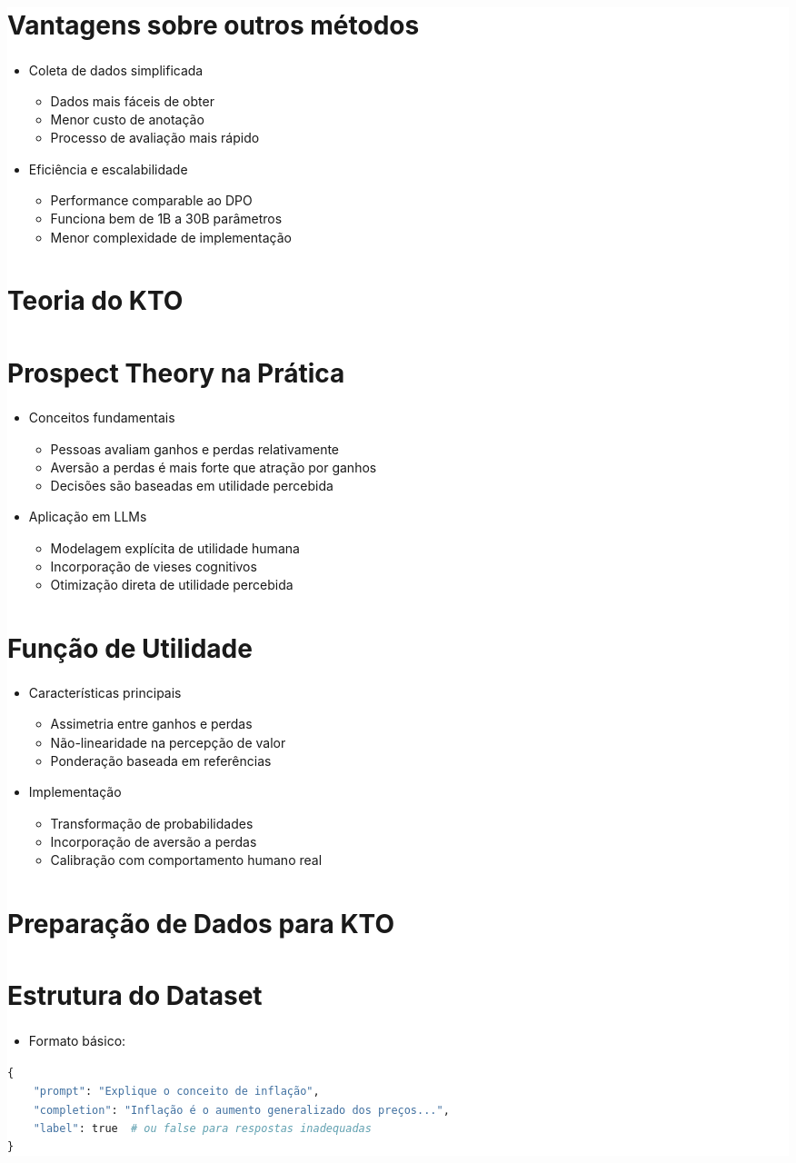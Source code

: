 # Vantagens sobre outros métodos

* Coleta de dados simplificada
  * Dados mais fáceis de obter
  * Menor custo de anotação
  * Processo de avaliação mais rápido

* Eficiência e escalabilidade
  * Performance comparable ao DPO
  * Funciona bem de 1B a 30B parâmetros
  * Menor complexidade de implementação



Teoria do KTO
==========

# Prospect Theory na Prática

* Conceitos fundamentais
  * Pessoas avaliam ganhos e perdas relativamente
  * Aversão a perdas é mais forte que atração por ganhos
  * Decisões são baseadas em utilidade percebida

* Aplicação em LLMs
  * Modelagem explícita de utilidade humana
  * Incorporação de vieses cognitivos
  * Otimização direta de utilidade percebida

# Função de Utilidade

* Características principais
  * Assimetria entre ganhos e perdas
  * Não-linearidade na percepção de valor
  * Ponderação baseada em referências

* Implementação
  * Transformação de probabilidades
  * Incorporação de aversão a perdas
  * Calibração com comportamento humano real



Preparação de Dados para KTO
==========

# Estrutura do Dataset

* Formato básico:

```python
{
    "prompt": "Explique o conceito de inflação",
    "completion": "Inflação é o aumento generalizado dos preços...",
    "label": true  # ou false para respostas inadequadas
}
```
